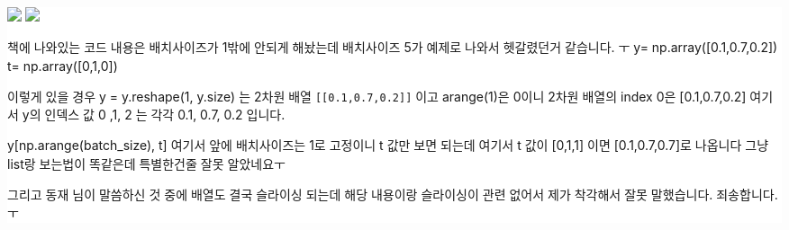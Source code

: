 
![](https://i.imgur.com/dlHkapx.png)
![](https://i.imgur.com/UZuFQIi.png)



책에 나와있는 코드 내용은 배치사이즈가 1밖에 안되게 해놨는데 
배치사이즈 5가 예제로 나와서 헷갈렸던거 같습니다. ㅜ
y= np.array([0.1,0.7,0.2])
t= np.array([0,1,0])

이렇게 있을 경우 y = y.reshape(1, y.size) 는 
2차원 배열 `[[0.1,0.7,0.2]]` 이고 arange(1)은 0이니
2차원 배열의 index 0은 [0.1,0.7,0.2] 
여기서 y의 인덱스 값 0 ,1, 2 는 
각각 0.1, 0.7, 0.2 입니다.

y[np.arange(batch_size), t] 여기서 앞에 배치사이즈는 1로 고정이니 t 값만 보면 되는데
여기서 t 값이 [0,1,1] 이면
[0.1,0.7,0.7]로 나옵니다
그냥 list랑 보는법이 똑같은데 특별한건줄 잘못 알았네요ㅜ

그리고 동재 님이 말씀하신 것 중에 배열도 결국 슬라이싱 되는데
해당 내용이랑 슬라이싱이 관련 없어서 제가 착각해서 잘못 말했습니다. 죄송합니다.ㅜ
